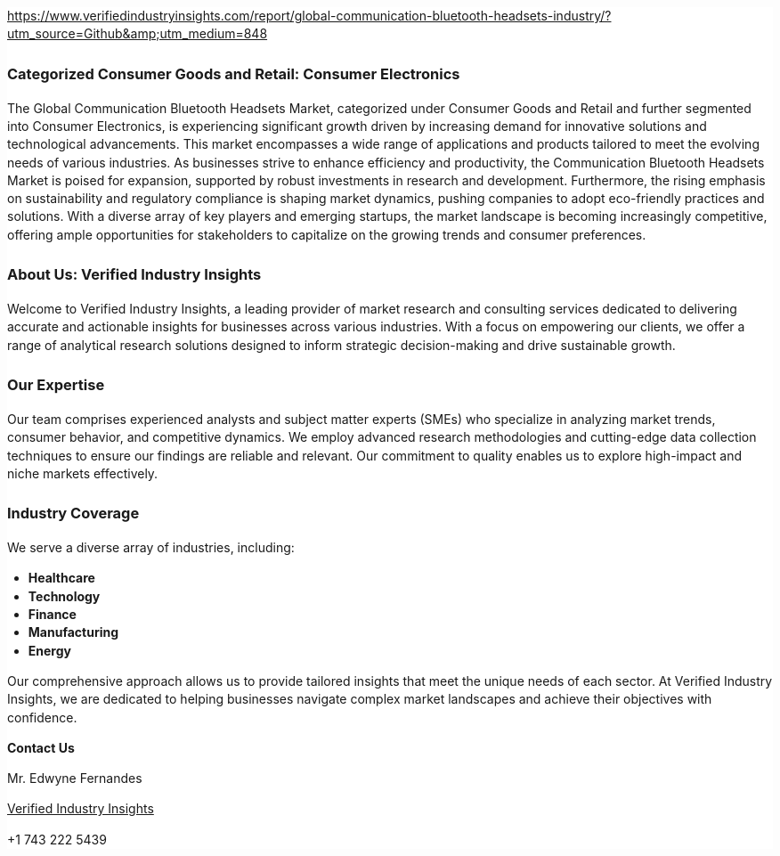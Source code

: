 </strong><a href="https://www.verifiedindustryinsights.com/report/global-communication-bluetooth-headsets-industry/?utm_source=Github&amp;utm_medium=848">https://www.verifiedindustryinsights.com/report/global-communication-bluetooth-headsets-industry/?utm_source=Github&amp;utm_medium=848</a>&nbsp;</p><h3>Categorized Consumer Goods and Retail: Consumer Electronics </h3><p>The Global Communication Bluetooth Headsets Market, categorized under Consumer Goods and Retail and further segmented into Consumer Electronics, is experiencing significant growth driven by increasing demand for innovative solutions and technological advancements. This market encompasses a wide range of applications and products tailored to meet the evolving needs of various industries. As businesses strive to enhance efficiency and productivity, the Communication Bluetooth Headsets Market is poised for expansion, supported by robust investments in research and development. Furthermore, the rising emphasis on sustainability and regulatory compliance is shaping market dynamics, pushing companies to adopt eco-friendly practices and solutions. With a diverse array of key players and emerging startups, the market landscape is becoming increasingly competitive, offering ample opportunities for stakeholders to capitalize on the growing trends and consumer preferences.</p><h3>About Us: Verified Industry Insights</h3><p>Welcome to Verified Industry Insights, a leading provider of market research and consulting services dedicated to delivering accurate and actionable insights for businesses across various industries. With a focus on empowering our clients, we offer a range of analytical research solutions designed to inform strategic decision-making and drive sustainable growth.</p><h3>Our Expertise</h3><p>Our team comprises experienced analysts and subject matter experts (SMEs) who specialize in analyzing market trends, consumer behavior, and competitive dynamics. We employ advanced research methodologies and cutting-edge data collection techniques to ensure our findings are reliable and relevant. Our commitment to quality enables us to explore high-impact and niche markets effectively.</p><h3>Industry Coverage</h3><p>We serve a diverse array of industries, including:</p><ul><li><strong>Healthcare</strong></li><li><strong>Technology</strong></li><li><strong>Finance</strong></li><li><strong>Manufacturing</strong></li><li><strong>Energy</strong></li></ul><p>Our comprehensive approach allows us to provide tailored insights that meet the unique needs of each sector. At Verified Industry Insights, we are dedicated to helping businesses navigate complex market landscapes and achieve their objectives with confidence.</p><p><strong>Contact Us</strong></p><p>Mr. Edwyne Fernandes</p><p><a href="https://www.verifiedindustryinsights.com/">Verified Industry Insights</a></p><p>+1 743 222 5439</p>
